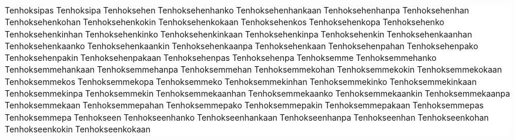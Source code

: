 Tenhoksipas
Tenhoksipa
Tenhoksehen
Tenhoksehenhanko
Tenhoksehenhankaan
Tenhoksehenhanpa
Tenhoksehenhan
Tenhoksehenkohan
Tenhoksehenkokin
Tenhoksehenkokaan
Tenhoksehenkos
Tenhoksehenkopa
Tenhoksehenko
Tenhoksehenkinhan
Tenhoksehenkinko
Tenhoksehenkinkaan
Tenhoksehenkinpa
Tenhoksehenkin
Tenhoksehenkaanhan
Tenhoksehenkaanko
Tenhoksehenkaankin
Tenhoksehenkaanpa
Tenhoksehenkaan
Tenhoksehenpahan
Tenhoksehenpako
Tenhoksehenpakin
Tenhoksehenpakaan
Tenhoksehenpas
Tenhoksehenpa
Tenhoksemme
Tenhoksemmehanko
Tenhoksemmehankaan
Tenhoksemmehanpa
Tenhoksemmehan
Tenhoksemmekohan
Tenhoksemmekokin
Tenhoksemmekokaan
Tenhoksemmekos
Tenhoksemmekopa
Tenhoksemmeko
Tenhoksemmekinhan
Tenhoksemmekinko
Tenhoksemmekinkaan
Tenhoksemmekinpa
Tenhoksemmekin
Tenhoksemmekaanhan
Tenhoksemmekaanko
Tenhoksemmekaankin
Tenhoksemmekaanpa
Tenhoksemmekaan
Tenhoksemmepahan
Tenhoksemmepako
Tenhoksemmepakin
Tenhoksemmepakaan
Tenhoksemmepas
Tenhoksemmepa
Tenhokseen
Tenhokseenhanko
Tenhokseenhankaan
Tenhokseenhanpa
Tenhokseenhan
Tenhokseenkohan
Tenhokseenkokin
Tenhokseenkokaan